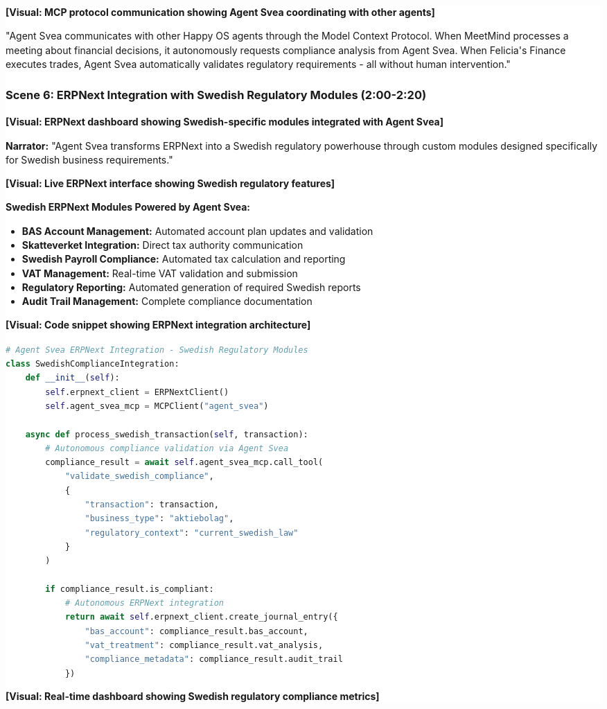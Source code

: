 **[Visual: MCP protocol communication showing Agent Svea coordinating with other agents]**

"Agent Svea communicates with other Happy OS agents through the Model Context Protocol. When MeetMind processes a meeting about financial decisions, it autonomously requests compliance analysis from Agent Svea. When Felicia's Finance executes trades, Agent Svea automatically validates regulatory requirements - all without human intervention."

### Scene 6: ERPNext Integration with Swedish Regulatory Modules (2:00-2:20)

**[Visual: ERPNext dashboard showing Swedish-specific modules integrated with Agent Svea]**

**Narrator:** "Agent Svea transforms ERPNext into a Swedish regulatory powerhouse through custom modules designed specifically for Swedish business requirements."

**[Visual: Live ERPNext interface showing Swedish regulatory features]**

**Swedish ERPNext Modules Powered by Agent Svea:**
- **BAS Account Management:** Automated account plan updates and validation
- **Skatteverket Integration:** Direct tax authority communication
- **Swedish Payroll Compliance:** Automated tax calculation and reporting
- **VAT Management:** Real-time VAT validation and submission
- **Regulatory Reporting:** Automated generation of required Swedish reports
- **Audit Trail Management:** Complete compliance documentation

**[Visual: Code snippet showing ERPNext integration architecture]**
```python
# Agent Svea ERPNext Integration - Swedish Regulatory Modules
class SwedishComplianceIntegration:
    def __init__(self):
        self.erpnext_client = ERPNextClient()
        self.agent_svea_mcp = MCPClient("agent_svea")
        
    async def process_swedish_transaction(self, transaction):
        # Autonomous compliance validation via Agent Svea
        compliance_result = await self.agent_svea_mcp.call_tool(
            "validate_swedish_compliance",
            {
                "transaction": transaction,
                "business_type": "aktiebolag",
                "regulatory_context": "current_swedish_law"
            }
        )
        
        if compliance_result.is_compliant:
            # Autonomous ERPNext integration
            return await self.erpnext_client.create_journal_entry({
                "bas_account": compliance_result.bas_account,
                "vat_treatment": compliance_result.vat_analysis,
                "compliance_metadata": compliance_result.audit_trail
            })
```

**[Visual: Real-time dashboard showing Swedish regulatory compliance metrics]**
